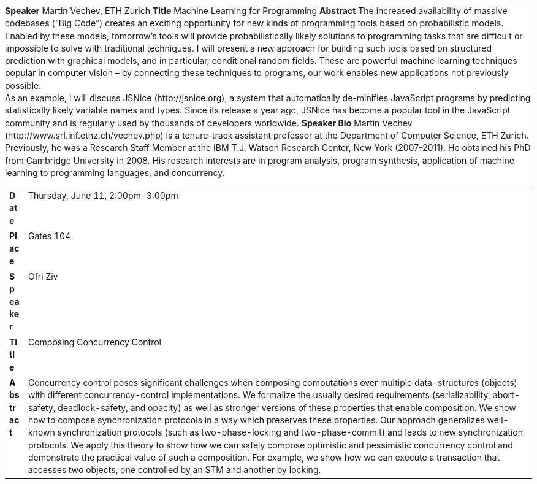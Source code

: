 <tr>
<td style="width: 5%; vertical-align: top"><span
style="font-weight: bold;">Speaker</span></td>
<td style="vertical-align: top">Martin Vechev, ETH Zurich</td>
</tr>
<tr>
<td style="width: 5%; vertical-align: top"><span
style="font-weight: bold;">Title</span></td>
<td style="vertical-align: top">Machine Learning for Programming</td>
</tr>
<tr>
<td style="width: 5%; vertical-align: top"><span
style="font-weight: bold;">Abstract</span></td>
<td style="vertical-align: top">The increased availability of massive
codebases (“Big Code”) creates an exciting opportunity for new kinds of
programming tools based on probabilistic models. Enabled by these
models, tomorrow’s tools will provide probabilistically likely solutions
to programming tasks that are difficult or impossible to solve with
traditional techniques. I will present a new approach for building such
tools based on structured prediction with graphical models, and in
particular, conditional random fields. These are powerful machine
learning techniques popular in computer vision – by connecting these
techniques to programs, our work enables new applications not previously
possible.<br />
As an example, I will discuss JSNice (http://jsnice.org), a system that
automatically de-minifies JavaScript programs by predicting
statistically likely variable names and types. Since its release a year
ago, JSNice has become a popular tool in the JavaScript community and is
regularly used by thousands of developers worldwide.</td>
</tr>
<tr>
<td style="width: 5%; vertical-align: top"><span
style="font-weight: bold;">Speaker Bio</span></td>
<td style="vertical-align: top">Martin Vechev
(http://www.srl.inf.ethz.ch/vechev.php) is a tenure-track assistant
professor at the Department of Computer Science, ETH Zurich. Previously,
he was a Research Staff Member at the IBM T.J. Watson Research Center,
New York (2007-2011). He obtained his PhD from Cambridge University in
2008. His research interests are in program analysis, program synthesis,
application of machine learning to programming languages, and
concurrency.</td>
</tr>
</tbody>
</table>

|  |  |
|----|----|
| <span style="font-weight: bold;">Date</span> | Thursday, June 11, 2:00pm-3:00pm |
| <span style="font-weight: bold;">Place</span> | Gates 104 |
| <span style="font-weight: bold;">Speaker</span> | Ofri Ziv |
| <span style="font-weight: bold;">Title</span> | Composing Concurrency Control |
| <span style="font-weight: bold;">Abstract</span> | Concurrency control poses significant challenges when composing computations over multiple data-structures (objects) with different concurrency-control implementations. We formalize the usually desired requirements (serializability, abort-safety, deadlock-safety, and opacity) as well as stronger versions of these properties that enable composition. We show how to compose synchronization protocols in a way which preserves these properties. Our approach generalizes well-known synchronization protocols (such as two-phase-locking and two-phase-commit) and leads to new synchronization protocols. We apply this theory to show how we can safely compose optimistic and pessimistic concurrency control and demonstrate the practical value of such a composition. For example, we show how we can execute a transaction that accesses two objects, one controlled by an STM and another by locking. |
